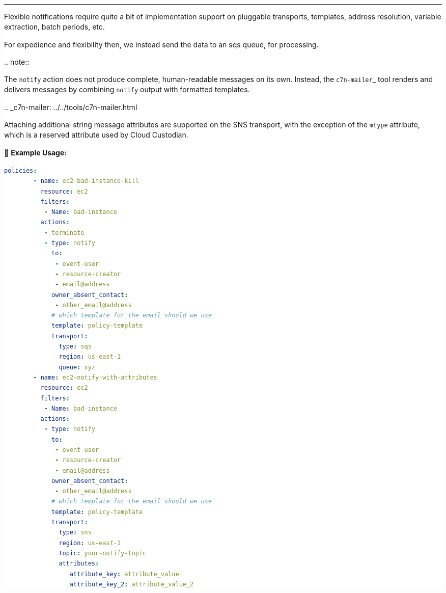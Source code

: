 ----

Flexible notifications require quite a bit of implementation support
on pluggable transports, templates, address resolution, variable
extraction, batch periods, etc.

For expedience and flexibility then, we instead send the data to
an sqs queue, for processing.

.. note::

   The ``notify`` action does not produce complete, human-readable messages
   on its own. Instead, the `c7n-mailer`_ tool renders and delivers
   messages by combining ``notify`` output with formatted templates.

   .. _c7n-mailer: ../../tools/c7n-mailer.html

Attaching additional string message attributes are supported on the SNS
transport, with the exception of the ``mtype`` attribute, which is a
reserved attribute used by Cloud Custodian.

📌 **Example Usage:**

```yaml
policies:
        - name: ec2-bad-instance-kill
          resource: ec2
          filters:
           - Name: bad-instance
          actions:
           - terminate
           - type: notify
             to:
              - event-user
              - resource-creator
              - email@address
             owner_absent_contact:
              - other_email@address
             # which template for the email should we use
             template: policy-template
             transport:
               type: sqs
               region: us-east-1
               queue: xyz
        - name: ec2-notify-with-attributes
          resource: ec2
          filters:
           - Name: bad-instance
          actions:
           - type: notify
             to:
              - event-user
              - resource-creator
              - email@address
             owner_absent_contact:
              - other_email@address
             # which template for the email should we use
             template: policy-template
             transport:
               type: sns
               region: us-east-1
               topic: your-notify-topic
               attributes:
                  attribute_key: attribute_value
                  attribute_key_2: attribute_value_2
```
